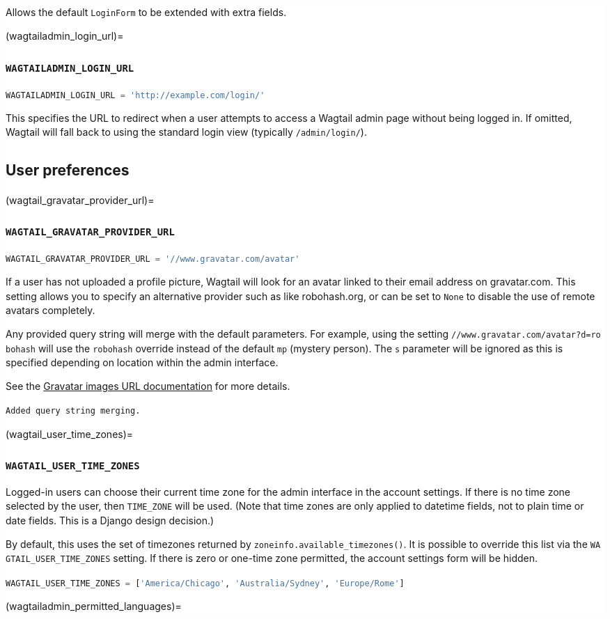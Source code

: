 Allows the default `LoginForm` to be extended with extra fields.

(wagtailadmin_login_url)=

### `WAGTAILADMIN_LOGIN_URL`

```python
WAGTAILADMIN_LOGIN_URL = 'http://example.com/login/'
```

This specifies the URL to redirect when a user attempts to access a Wagtail admin page without being logged in. If omitted, Wagtail will fall back to using the standard login view (typically `/admin/login/`).

## User preferences

(wagtail_gravatar_provider_url)=

### `WAGTAIL_GRAVATAR_PROVIDER_URL`

```python
WAGTAIL_GRAVATAR_PROVIDER_URL = '//www.gravatar.com/avatar'
```

If a user has not uploaded a profile picture, Wagtail will look for an avatar linked to their email address on gravatar.com. This setting allows you to specify an alternative provider such as like robohash.org, or can be set to `None` to disable the use of remote avatars completely.

Any provided query string will merge with the default parameters. For example, using the setting `//www.gravatar.com/avatar?d=robohash` will use the `robohash` override instead of the default `mp` (mystery person). The `s` parameter will be ignored as this is specified depending on location within the admin interface.

See the [Gravatar images URL documentation](https://docs.gravatar.com/api/avatars/images/) for more details.

```{versionchanged} 6.4
Added query string merging.
```

(wagtail_user_time_zones)=

### `WAGTAIL_USER_TIME_ZONES`

Logged-in users can choose their current time zone for the admin interface in the account settings. If there is no time zone selected by the user, then `TIME_ZONE` will be used.
(Note that time zones are only applied to datetime fields, not to plain time or date fields. This is a Django design decision.)

By default, this uses the set of timezones returned by `zoneinfo.available_timezones()`.
It is possible to override this list via the `WAGTAIL_USER_TIME_ZONES` setting.
If there is zero or one-time zone permitted, the account settings form will be hidden.

```python
WAGTAIL_USER_TIME_ZONES = ['America/Chicago', 'Australia/Sydney', 'Europe/Rome']
```

(wagtailadmin_permitted_languages)=
